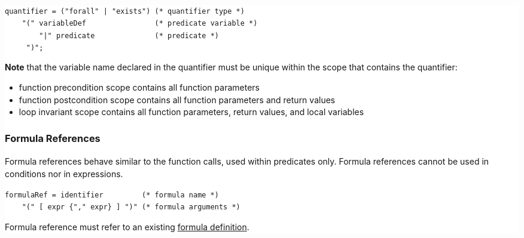 ```EBNF
quantifier = ("forall" | "exists") (* quantifier type *)
    "(" variableDef                (* predicate variable *)
        "|" predicate              (* predicate *)
     ")";
```

**Note** that the variable name declared in the quantifier must be unique within the scope that contains the quantifier:

- function precondition scope contains all function parameters
- function postcondition scope contains all function parameters and return values
- loop invariant scope contains all function parameters, return values, and local variables

### Formula References

Formula references behave similar to the function calls, used within predicates only. Formula references cannot be used in conditions nor in expressions.

```EBNF
formulaRef = identifier         (* formula name *)
    "(" [ expr {"," expr} ] ")" (* formula arguments *)
```

Formula reference must refer to an existing [formula definition](#formula-definitions).

